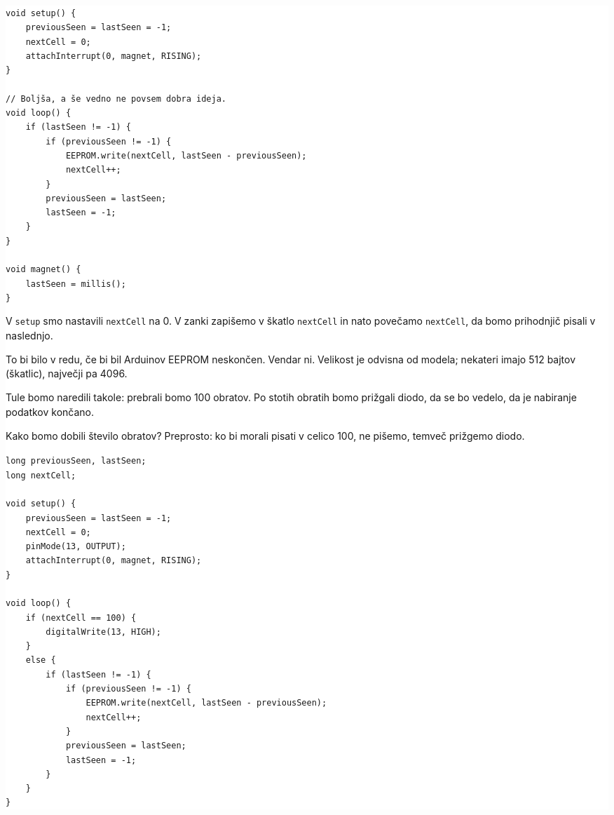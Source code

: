     void setup() {
        previousSeen = lastSeen = -1;
        nextCell = 0;
        attachInterrupt(0, magnet, RISING);
    }

    // Boljša, a še vedno ne povsem dobra ideja.
    void loop() {
        if (lastSeen != -1) {
            if (previousSeen != -1) {
                EEPROM.write(nextCell, lastSeen - previousSeen);
                nextCell++;
            }
            previousSeen = lastSeen;
            lastSeen = -1;
        }
    }

    void magnet() {
        lastSeen = millis();
    }

V `setup` smo nastavili `nextCell` na 0. V zanki zapišemo v škatlo `nextCell` in nato povečamo `nextCell`, da bomo prihodnjič pisali v naslednjo.

To bi bilo v redu, če bi bil Arduinov EEPROM neskončen. Vendar ni. Velikost je odvisna od modela; nekateri imajo 512 bajtov (škatlic), največji pa 4096.

Tule bomo naredili takole: prebrali bomo 100 obratov. Po stotih obratih bomo prižgali diodo, da se bo vedelo, da je nabiranje podatkov končano.

Kako bomo dobili število obratov? Preprosto: ko bi morali pisati v celico 100, ne pišemo, temveč prižgemo diodo.

    long previousSeen, lastSeen;
    long nextCell;

    void setup() {
        previousSeen = lastSeen = -1;
        nextCell = 0;
        pinMode(13, OUTPUT);
        attachInterrupt(0, magnet, RISING);
    }

    void loop() {
        if (nextCell == 100) {
            digitalWrite(13, HIGH);
        }
        else {
            if (lastSeen != -1) {
                if (previousSeen != -1) {
                    EEPROM.write(nextCell, lastSeen - previousSeen);
                    nextCell++;
                }
                previousSeen = lastSeen;
                lastSeen = -1;
            }
        }
    }
